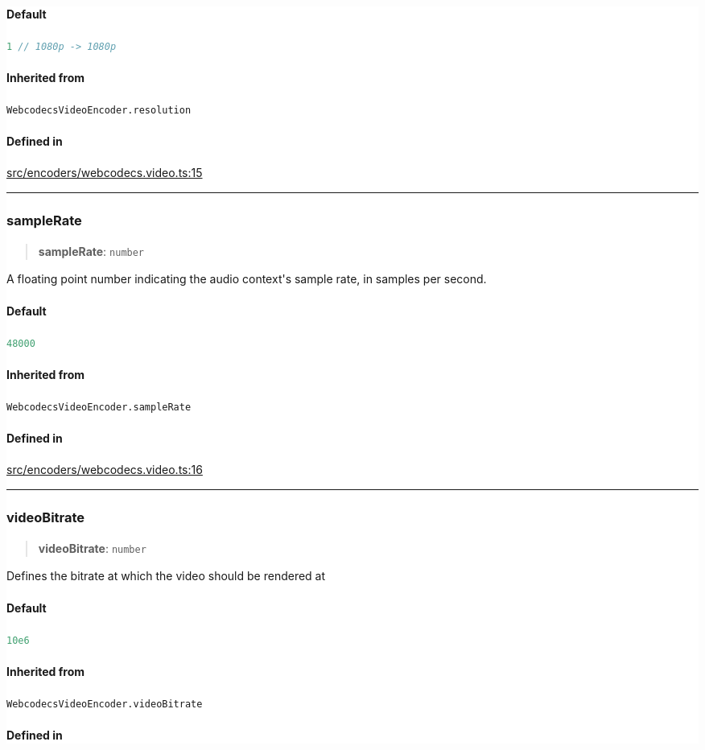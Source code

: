#### Default

```ts
1 // 1080p -> 1080p
```

#### Inherited from

`WebcodecsVideoEncoder.resolution`

#### Defined in

[src/encoders/webcodecs.video.ts:15](https://github.com/diffusionstudio/core-v2/blob/ce69ef92917fd6c7f2f6e872cf6c87954dee9b56/src/encoders/webcodecs.video.ts#L15)

***

### sampleRate

> **sampleRate**: `number`

A floating point number indicating the audio context's sample rate, in samples per second.

#### Default

```ts
48000
```

#### Inherited from

`WebcodecsVideoEncoder.sampleRate`

#### Defined in

[src/encoders/webcodecs.video.ts:16](https://github.com/diffusionstudio/core-v2/blob/ce69ef92917fd6c7f2f6e872cf6c87954dee9b56/src/encoders/webcodecs.video.ts#L16)

***

### videoBitrate

> **videoBitrate**: `number`

Defines the bitrate at which the video
should be rendered at

#### Default

```ts
10e6
```

#### Inherited from

`WebcodecsVideoEncoder.videoBitrate`

#### Defined in
